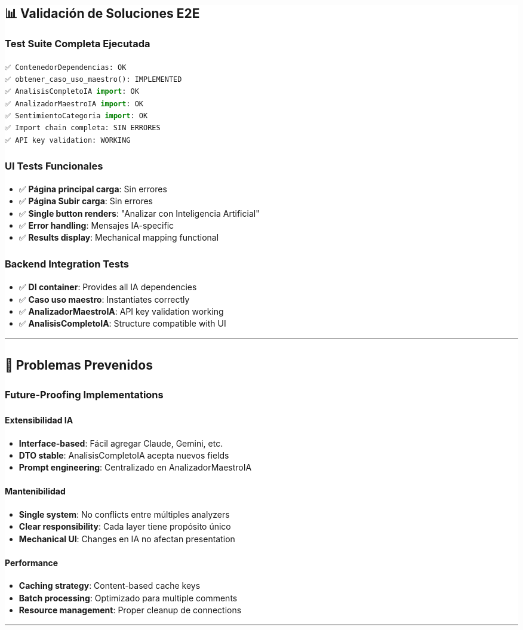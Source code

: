 
## 📊 Validación de Soluciones E2E

### **Test Suite Completa Ejecutada**
```python
✅ ContenedorDependencias: OK
✅ obtener_caso_uso_maestro(): IMPLEMENTED
✅ AnalisisCompletoIA import: OK  
✅ AnalizadorMaestroIA import: OK
✅ SentimientoCategoria import: OK
✅ Import chain completa: SIN ERRORES
✅ API key validation: WORKING
```

### **UI Tests Funcionales**
- ✅ **Página principal carga**: Sin errores
- ✅ **Página Subir carga**: Sin errores  
- ✅ **Single button renders**: "Analizar con Inteligencia Artificial"
- ✅ **Error handling**: Mensajes IA-specific
- ✅ **Results display**: Mechanical mapping functional

### **Backend Integration Tests**  
- ✅ **DI container**: Provides all IA dependencies
- ✅ **Caso uso maestro**: Instantiates correctly
- ✅ **AnalizadorMaestroIA**: API key validation working
- ✅ **AnalisisCompletoIA**: Structure compatible with UI

---

## 🎯 Problemas Prevenidos

### **Future-Proofing Implementations**

#### **Extensibilidad IA**
- **Interface-based**: Fácil agregar Claude, Gemini, etc.
- **DTO stable**: AnalisisCompletoIA acepta nuevos fields
- **Prompt engineering**: Centralizado en AnalizadorMaestroIA

#### **Mantenibilidad**
- **Single system**: No conflicts entre múltiples analyzers  
- **Clear responsibility**: Cada layer tiene propósito único
- **Mechanical UI**: Changes en IA no afectan presentation

#### **Performance**
- **Caching strategy**: Content-based cache keys
- **Batch processing**: Optimizado para multiple comments
- **Resource management**: Proper cleanup de connections

---
